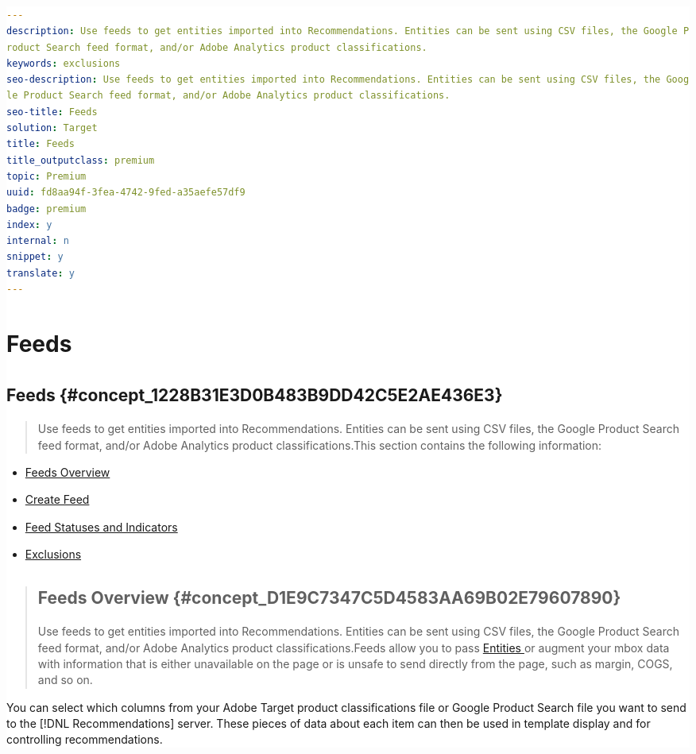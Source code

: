 ```yaml
---
description: Use feeds to get entities imported into Recommendations. Entities can be sent using CSV files, the Google Product Search feed format, and/or Adobe Analytics product classifications.
keywords: exclusions
seo-description: Use feeds to get entities imported into Recommendations. Entities can be sent using CSV files, the Google Product Search feed format, and/or Adobe Analytics product classifications.
seo-title: Feeds
solution: Target
title: Feeds
title_outputclass: premium
topic: Premium
uuid: fd8aa94f-3fea-4742-9fed-a35aefe57df9
badge: premium
index: y
internal: n
snippet: y
translate: y
---
```


# Feeds

## Feeds {#concept_1228B31E3D0B483B9DD42C5E2AE436E3}
>Use feeds to get entities imported into Recommendations. Entities can be sent using CSV files, the Google Product Search feed format, and/or Adobe Analytics product classifications.This section contains the following information: 


* [ Feeds Overview ](../../c_recommendations/c_products/c_feeds.md#concept_D1E9C7347C5D4583AA69B02E79607890) 

* [ Create Feed ](../../c_recommendations/c_products/c_feeds.md#task_C6CD9EA905744C2CA0BB8259BB74C867) 

* [ Feed Statuses and Indicators ](../../c_recommendations/c_products/c_feeds.md#concept_E475986720D1400999868B3DFD14A7A0) 

* [ Exclusions ](../../c_recommendations/c_products/c_feeds.md#task_DD6D2F889E234F8C82B1604A3B315D81) 


>## Feeds Overview {#concept_D1E9C7347C5D4583AA69B02E79607890}
>Use feeds to get entities imported into Recommendations. Entities can be sent using CSV files, the Google Product Search feed format, and/or Adobe Analytics product classifications.Feeds allow you to pass [ Entities ](../../c_recommendations/c_products/c_products.md#concept_FD935A24D98745FFB2447933FCEB8062) or augment your mbox data with information that is either unavailable on the page or is unsafe to send directly from the page, such as margin, COGS, and so on. 

You can select which columns from your Adobe Target product classifications file or Google Product Search file you want to send to the [!DNL  Recommendations] server. These pieces of data about each item can then be used in template display and for controlling recommendations. 
